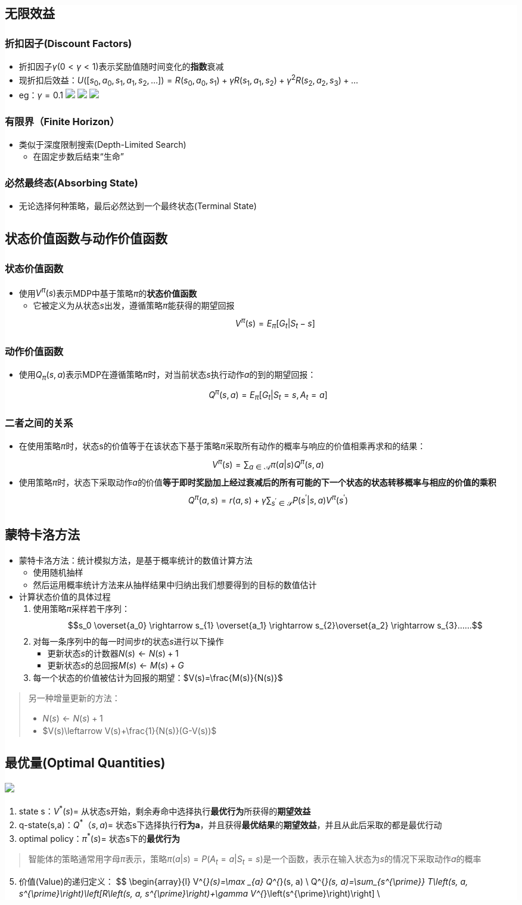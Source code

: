 ## 无限效益 
### 折扣因子(Discount Factors)
- 折扣因子$\gamma(0<\gamma<1)$表示奖励值随时间变化的**指数**衰减
- 现折扣后效益：$U\left(\left[s_{0}, a_{0}, s_{1}, a_{1}, s_{2}, \ldots\right]\right)=R\left(s_{0}, a_{0}, s_{1}\right)+\gamma R\left(s_{1}, a_{1}, s_{2}\right)+\gamma^{2} R\left(s_{2}, a_{2}, s_{3}\right)+\ldots$
- eg：$\gamma = 0.1$
![](https://s2.loli.net/2022/07/28/QiaLl6Wxeb4fsq8.png)
![](https://s2.loli.net/2022/07/28/otyRzJKeX72hMAv.png)
![](https://s2.loli.net/2022/07/28/afcTyS3lnOJkBDx.png)
### 有限界（Finite Horizon）
- 类似于深度限制搜索(Depth-Limited Search)
	- 在固定步数后结束“生命”
### 必然最终态(Absorbing State)
- 无论选择何种策略，最后必然达到一个最终状态(Terminal State)
## 状态价值函数与动作价值函数
### 状态价值函数
- 使用$V^\pi(s)$表示MDP中基于策略$\pi$的**状态价值函数**
	- 它被定义为从状态$s$出发，遵循策略$\pi$能获得的期望回报$$V^\pi(s)=E_\pi[G_t|S_t-s]$$
### 动作价值函数
- 使用$Q_\pi(s,a)$表示MDP在遵循策略$\pi$时，对当前状态$s$执行动作$a$的到的期望回报：$$Q^\pi(s,a)=E_\pi[G_t|S_t=s,A_t=a]$$
### 二者之间的关系
- 在使用策略$\pi$时，状态s的价值等于在该状态下基于策略$\pi$采取所有动作的概率与响应的价值相乘再求和的结果：$$V^\pi(s)=\sum_{a\in \mathcal{A}}\pi(a|s)Q^\pi(s,a)$$
- 使用策略$\pi$时，状态下采取动作$a$的价值**等于即时奖励加上经过衰减后的所有可能的下一个状态的状态转移概率与相应的价值的乘积**$$Q^\pi(a,s)=r(a,s)+\gamma\sum_{s^\prime\in \mathcal{S}}P(s^\prime|s,a)V^\pi(s^\prime)$$
## 蒙特卡洛方法
- 蒙特卡洛方法：统计模拟方法，是基于概率统计的数值计算方法
	- 使用随机抽样
	- 然后运用概率统计方法来从抽样结果中归纳出我们想要得到的目标的数值估计
- 计算状态价值的具体过程
	1. 使用策略$\pi$采样若干序列：$$s_0 \overset{a_0} \rightarrow s_{1} \overset{a_1} \rightarrow s_{2}\overset{a_2} \rightarrow s_{3}……$$
	2. 对每一条序列中的每一时间步$t$的状态$s$进行以下操作
		- 更新状态$s$的计数器$N(s)\leftarrow N(s)+1$
		- 更新状态$s$的总回报$M(s)\leftarrow M(s)+G$
	3. 每一个状态的价值被估计为回报的期望：$V(s)=\frac{M(s)}{N(s)}$
> 另一种增量更新的方法：
> - $N(s)\leftarrow N(s)+1$
> - $V(s)\leftarrow V(s)+\frac{1}{N(s)}(G-V(s))$
## 最优量(Optimal Quantities)
![](https://s2.loli.net/2022/07/28/rLiEmo9Dna4WtOv.png)
1. state s：$V^*(s)=$ 从状态s开始，剩余寿命中选择执行**最优行为**所获得的**期望效益**
2. q-state(s,a)：$Q^*（s,a)=$ 状态s下选择执行**行为a**，并且获得**最优结果**的**期望效益**，并且从此后采取的都是最优行动
3. optimal policy：$\pi^*(s)=$ 状态s下的**最优行为**
> 智能体的策略通常用字母$\pi$表示，策略$\pi(a|s)=P(A_t=a|S_t=s)$是一个函数，表示在输入状态为$s$的情况下采取动作$a$的概率
5. 价值(Value)的递归定义：
$$
\begin{array}{l}
V^{*}(s)=\max _{a} Q^{*}(s, a) \\
Q^{*}(s, a)=\sum_{s^{\prime}} T\left(s, a, s^{\prime}\right)\left[R\left(s, a, s^{\prime}\right)+\gamma V^{*}\left(s^{\prime}\right)\right] \\